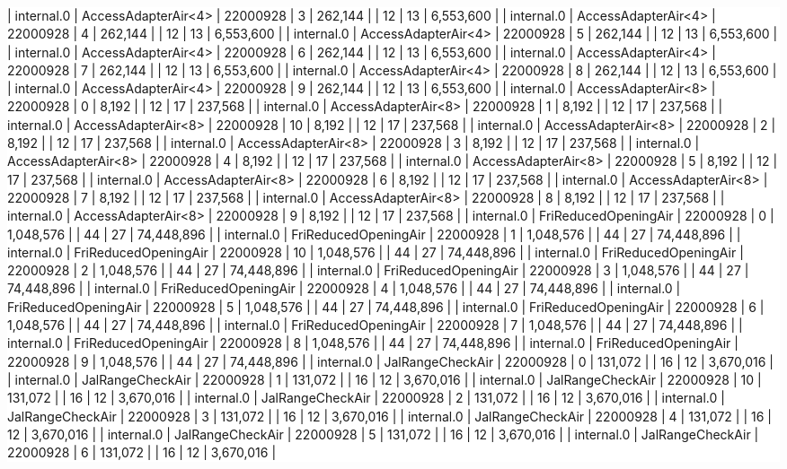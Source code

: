 | internal.0 | AccessAdapterAir<4> | 22000928 | 3 | 262,144 |  | 12 | 13 | 6,553,600 | 
| internal.0 | AccessAdapterAir<4> | 22000928 | 4 | 262,144 |  | 12 | 13 | 6,553,600 | 
| internal.0 | AccessAdapterAir<4> | 22000928 | 5 | 262,144 |  | 12 | 13 | 6,553,600 | 
| internal.0 | AccessAdapterAir<4> | 22000928 | 6 | 262,144 |  | 12 | 13 | 6,553,600 | 
| internal.0 | AccessAdapterAir<4> | 22000928 | 7 | 262,144 |  | 12 | 13 | 6,553,600 | 
| internal.0 | AccessAdapterAir<4> | 22000928 | 8 | 262,144 |  | 12 | 13 | 6,553,600 | 
| internal.0 | AccessAdapterAir<4> | 22000928 | 9 | 262,144 |  | 12 | 13 | 6,553,600 | 
| internal.0 | AccessAdapterAir<8> | 22000928 | 0 | 8,192 |  | 12 | 17 | 237,568 | 
| internal.0 | AccessAdapterAir<8> | 22000928 | 1 | 8,192 |  | 12 | 17 | 237,568 | 
| internal.0 | AccessAdapterAir<8> | 22000928 | 10 | 8,192 |  | 12 | 17 | 237,568 | 
| internal.0 | AccessAdapterAir<8> | 22000928 | 2 | 8,192 |  | 12 | 17 | 237,568 | 
| internal.0 | AccessAdapterAir<8> | 22000928 | 3 | 8,192 |  | 12 | 17 | 237,568 | 
| internal.0 | AccessAdapterAir<8> | 22000928 | 4 | 8,192 |  | 12 | 17 | 237,568 | 
| internal.0 | AccessAdapterAir<8> | 22000928 | 5 | 8,192 |  | 12 | 17 | 237,568 | 
| internal.0 | AccessAdapterAir<8> | 22000928 | 6 | 8,192 |  | 12 | 17 | 237,568 | 
| internal.0 | AccessAdapterAir<8> | 22000928 | 7 | 8,192 |  | 12 | 17 | 237,568 | 
| internal.0 | AccessAdapterAir<8> | 22000928 | 8 | 8,192 |  | 12 | 17 | 237,568 | 
| internal.0 | AccessAdapterAir<8> | 22000928 | 9 | 8,192 |  | 12 | 17 | 237,568 | 
| internal.0 | FriReducedOpeningAir | 22000928 | 0 | 1,048,576 |  | 44 | 27 | 74,448,896 | 
| internal.0 | FriReducedOpeningAir | 22000928 | 1 | 1,048,576 |  | 44 | 27 | 74,448,896 | 
| internal.0 | FriReducedOpeningAir | 22000928 | 10 | 1,048,576 |  | 44 | 27 | 74,448,896 | 
| internal.0 | FriReducedOpeningAir | 22000928 | 2 | 1,048,576 |  | 44 | 27 | 74,448,896 | 
| internal.0 | FriReducedOpeningAir | 22000928 | 3 | 1,048,576 |  | 44 | 27 | 74,448,896 | 
| internal.0 | FriReducedOpeningAir | 22000928 | 4 | 1,048,576 |  | 44 | 27 | 74,448,896 | 
| internal.0 | FriReducedOpeningAir | 22000928 | 5 | 1,048,576 |  | 44 | 27 | 74,448,896 | 
| internal.0 | FriReducedOpeningAir | 22000928 | 6 | 1,048,576 |  | 44 | 27 | 74,448,896 | 
| internal.0 | FriReducedOpeningAir | 22000928 | 7 | 1,048,576 |  | 44 | 27 | 74,448,896 | 
| internal.0 | FriReducedOpeningAir | 22000928 | 8 | 1,048,576 |  | 44 | 27 | 74,448,896 | 
| internal.0 | FriReducedOpeningAir | 22000928 | 9 | 1,048,576 |  | 44 | 27 | 74,448,896 | 
| internal.0 | JalRangeCheckAir | 22000928 | 0 | 131,072 |  | 16 | 12 | 3,670,016 | 
| internal.0 | JalRangeCheckAir | 22000928 | 1 | 131,072 |  | 16 | 12 | 3,670,016 | 
| internal.0 | JalRangeCheckAir | 22000928 | 10 | 131,072 |  | 16 | 12 | 3,670,016 | 
| internal.0 | JalRangeCheckAir | 22000928 | 2 | 131,072 |  | 16 | 12 | 3,670,016 | 
| internal.0 | JalRangeCheckAir | 22000928 | 3 | 131,072 |  | 16 | 12 | 3,670,016 | 
| internal.0 | JalRangeCheckAir | 22000928 | 4 | 131,072 |  | 16 | 12 | 3,670,016 | 
| internal.0 | JalRangeCheckAir | 22000928 | 5 | 131,072 |  | 16 | 12 | 3,670,016 | 
| internal.0 | JalRangeCheckAir | 22000928 | 6 | 131,072 |  | 16 | 12 | 3,670,016 | 